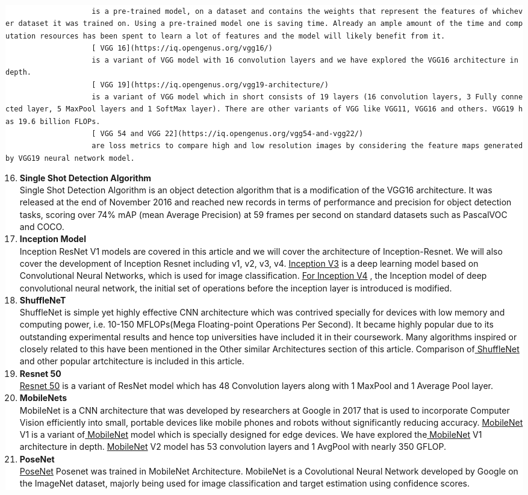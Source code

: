                         is a pre-trained model, on a dataset and contains the weights that represent the features of whichever dataset it was trained on. Using a pre-trained model one is saving time. Already an ample amount of the time and computation resources has been spent to learn a lot of features and the model will likely benefit from it.
                        [ VGG 16](https://iq.opengenus.org/vgg16/) 
                        is a variant of VGG model with 16 convolution layers and we have explored the VGG16 architecture in depth.
                        [ VGG 19](https://iq.opengenus.org/vgg19-architecture/) 
                        is a variant of VGG model which in short consists of 19 layers (16 convolution layers, 3 Fully connected layer, 5 MaxPool layers and 1 SoftMax layer). There are other variants of VGG like VGG11, VGG16 and others. VGG19 has 19.6 billion FLOPs.
                        [ VGG 54 and VGG 22](https://iq.opengenus.org/vgg54-and-vgg22/) 
                        are loss metrics to compare high and low resolution images by considering the feature maps generated by VGG19 neural network model.
16. **Single Shot Detection Algorithm**<br>  Single Shot Detection Algorithm 
                        is an object detection algorithm that is a modification of the VGG16 architecture. It was released at the end of November 2016 and reached new records in terms of performance and precision for object detection tasks, scoring over 74% mAP (mean Average Precision) at 59 frames per second on standard datasets such as PascalVOC and COCO.
17. **Inception Model**<br>  Inception ResNet V1 
                        models are covered in this article and we will cover the architecture of Inception-Resnet. We will also cover the development of Inception Resnet including v1, v2, v3, v4.
                        [ Inception V3](https://iq.opengenus.org/inception-v3-model-architecture/) 
                        is a deep learning model based on Convolutional Neural Networks, which is used for image classification. 
                        [ For Inception V4](https://iq.opengenus.org/inception-v4-architecture/) 
                        , the Inception model of deep convolutional neural network, the initial set of operations before the inception layer is introduced is modified.
18. **ShuffleNeT**<br>  ShuffleNet 
                        is simple yet highly effective CNN architecture which was contrived specially for devices with low memory and computing power, i.e. 10-150 MFLOPs(Mega Floating-point Operations Per Second). It became highly popular due to its outstanding experimental results and hence top universities have included it in their coursework. Many algorithms inspired or closely related to this have been mentioned in the Other similar Architectures section of this article.
                         Comparison of[ ShuffleNet](https://iq.opengenus.org/inception-resnet-v1/) 
                        and other popular artchitecture is included in this article.
19. **Resnet 50**<br>  [Resnet 50](https://iq.opengenus.org/resnet50-architecture/) 
                        is a variant of ResNet model which has 48 Convolution layers along with 1 MaxPool and 1 Average Pool layer.
20. **MobileNets**<br>  MobileNet
                        is a CNN architecture that was developed by researchers at Google in 2017 that is used to incorporate Computer Vision efficiently into small, portable devices like mobile phones and robots without significantly reducing accuracy.
                        [ MobileNet](https://iq.opengenus.org/mobilenet/) V1
                        is a variant of[ MobileNet](https://iq.opengenus.org/mobilenet/) model which is specially designed for edge devices. We have explored the[ MobileNet](https://iq.opengenus.org/mobilenet/) V1 architecture in depth.
                        [ MobileNet](https://iq.opengenus.org/mobilenet/) V2
                        model has 53 convolution layers and 1 AvgPool with nearly 350 GFLOP.
21. **PoseNet**<br>  [PoseNet](https://iq.opengenus.org/posenet-model/) 
                        Posenet was trained in MobileNet Architecture. MobileNet is a Covolutional Neural Network developed by Google on the ImageNet dataset, majorly being used for image classification and target estimation using confidence scores.
